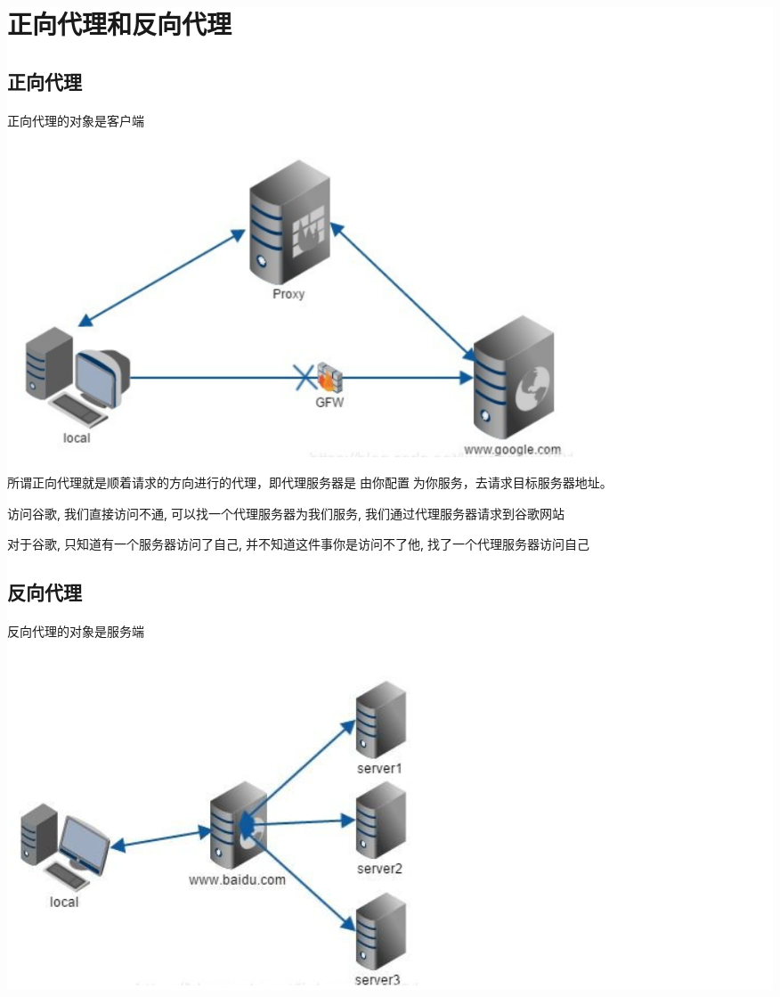# 正向代理和反向代理

## 正向代理

正向代理的对象是客户端

![image-20200224161905941](assets/image-20200224161905941.png)





所谓正向代理就是顺着请求的方向进行的代理，即代理服务器是 由你配置 为你服务，去请求目标服务器地址。

访问谷歌, 我们直接访问不通, 可以找一个代理服务器为我们服务, 我们通过代理服务器请求到谷歌网站

对于谷歌, 只知道有一个服务器访问了自己, 并不知道这件事你是访问不了他, 找了一个代理服务器访问自己



## 反向代理

反向代理的对象是服务端

![image-20200224163833188](assets/image-20200224163833188.png)
